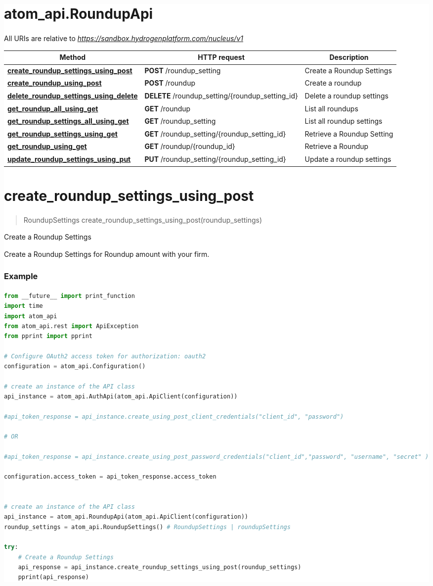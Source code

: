 # atom_api.RoundupApi

All URIs are relative to *https://sandbox.hydrogenplatform.com/nucleus/v1*

Method | HTTP request | Description
------------- | ------------- | -------------
[**create_roundup_settings_using_post**](RoundupApi.md#create_roundup_settings_using_post) | **POST** /roundup_setting | Create a Roundup Settings
[**create_roundup_using_post**](RoundupApi.md#create_roundup_using_post) | **POST** /roundup | Create a roundup
[**delete_roundup_settings_using_delete**](RoundupApi.md#delete_roundup_settings_using_delete) | **DELETE** /roundup_setting/{roundup_setting_id} | Delete a roundup settings
[**get_roundup_all_using_get**](RoundupApi.md#get_roundup_all_using_get) | **GET** /roundup | List all roundups
[**get_roundup_settings_all_using_get**](RoundupApi.md#get_roundup_settings_all_using_get) | **GET** /roundup_setting | List all roundup settings
[**get_roundup_settings_using_get**](RoundupApi.md#get_roundup_settings_using_get) | **GET** /roundup_setting/{roundup_setting_id} | Retrieve a Roundup Setting
[**get_roundup_using_get**](RoundupApi.md#get_roundup_using_get) | **GET** /roundup/{roundup_id} | Retrieve a Roundup
[**update_roundup_settings_using_put**](RoundupApi.md#update_roundup_settings_using_put) | **PUT** /roundup_setting/{roundup_setting_id} | Update a roundup settings


# **create_roundup_settings_using_post**
> RoundupSettings create_roundup_settings_using_post(roundup_settings)

Create a Roundup Settings

Create a Roundup Settings for Roundup amount with your firm.

### Example
```python
from __future__ import print_function
import time
import atom_api
from atom_api.rest import ApiException
from pprint import pprint

# Configure OAuth2 access token for authorization: oauth2
configuration = atom_api.Configuration()

# create an instance of the API class
api_instance = atom_api.AuthApi(atom_api.ApiClient(configuration))

#api_token_response = api_instance.create_using_post_client_credentials("client_id", "password")

# OR

#api_token_response = api_instance.create_using_post_password_credentials("client_id","password", "username", "secret" )

configuration.access_token = api_token_response.access_token


# create an instance of the API class
api_instance = atom_api.RoundupApi(atom_api.ApiClient(configuration))
roundup_settings = atom_api.RoundupSettings() # RoundupSettings | roundupSettings

try:
    # Create a Roundup Settings
    api_response = api_instance.create_roundup_settings_using_post(roundup_settings)
    pprint(api_response)
```